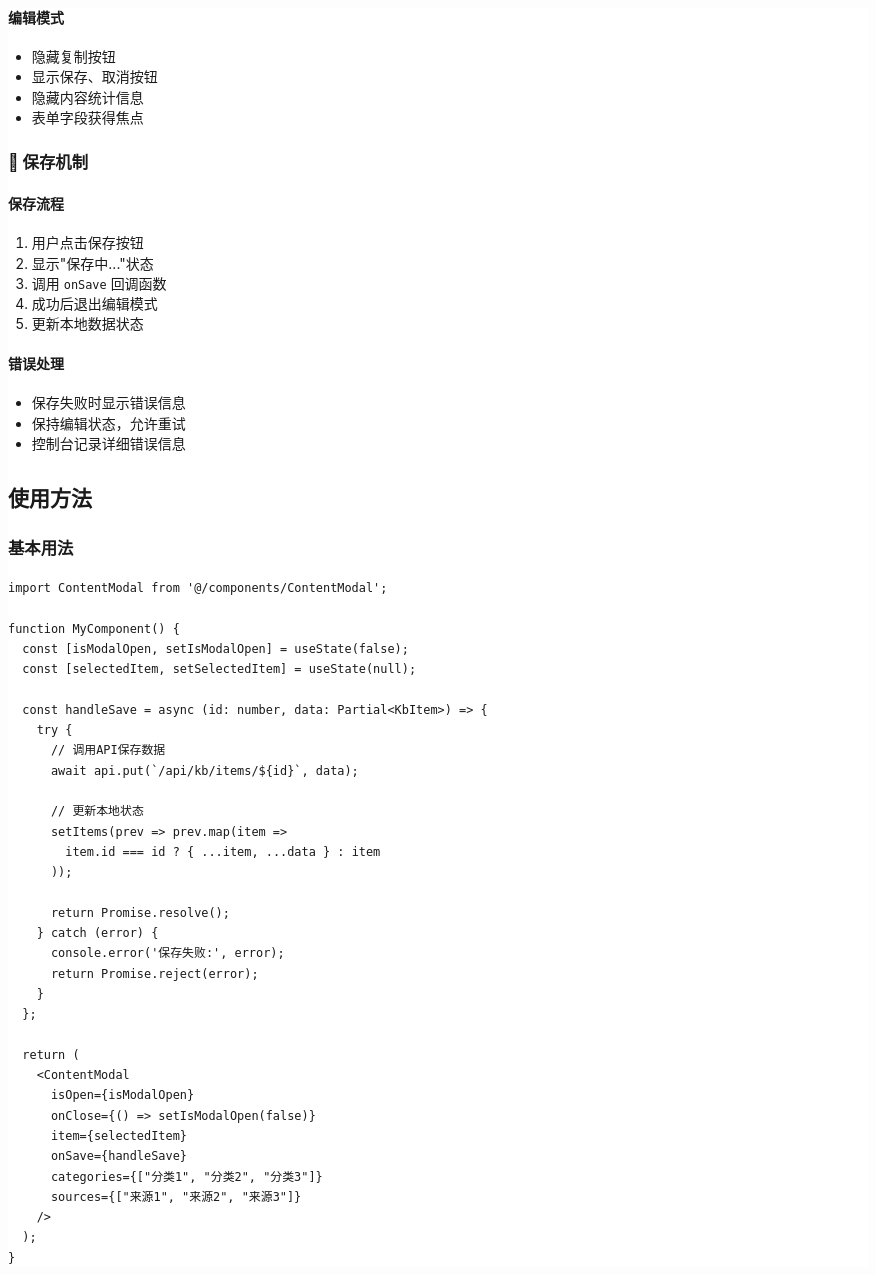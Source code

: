 #### 编辑模式
- 隐藏复制按钮
- 显示保存、取消按钮
- 隐藏内容统计信息
- 表单字段获得焦点

### 💾 保存机制

#### 保存流程
1. 用户点击保存按钮
2. 显示"保存中..."状态
3. 调用 `onSave` 回调函数
4. 成功后退出编辑模式
5. 更新本地数据状态

#### 错误处理
- 保存失败时显示错误信息
- 保持编辑状态，允许重试
- 控制台记录详细错误信息

## 使用方法

### 基本用法

```tsx
import ContentModal from '@/components/ContentModal';

function MyComponent() {
  const [isModalOpen, setIsModalOpen] = useState(false);
  const [selectedItem, setSelectedItem] = useState(null);

  const handleSave = async (id: number, data: Partial<KbItem>) => {
    try {
      // 调用API保存数据
      await api.put(`/api/kb/items/${id}`, data);
      
      // 更新本地状态
      setItems(prev => prev.map(item => 
        item.id === id ? { ...item, ...data } : item
      ));
      
      return Promise.resolve();
    } catch (error) {
      console.error('保存失败:', error);
      return Promise.reject(error);
    }
  };

  return (
    <ContentModal
      isOpen={isModalOpen}
      onClose={() => setIsModalOpen(false)}
      item={selectedItem}
      onSave={handleSave}
      categories={["分类1", "分类2", "分类3"]}
      sources={["来源1", "来源2", "来源3"]}
    />
  );
}
```

